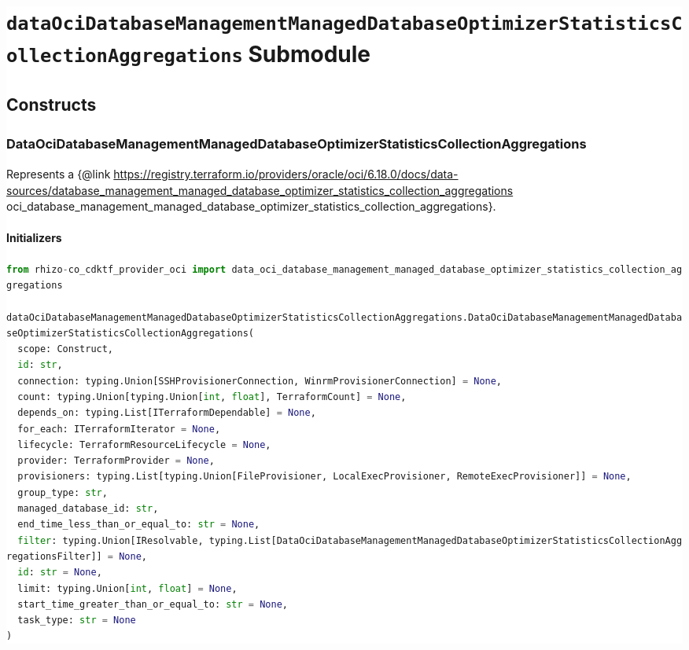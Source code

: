 # `dataOciDatabaseManagementManagedDatabaseOptimizerStatisticsCollectionAggregations` Submodule <a name="`dataOciDatabaseManagementManagedDatabaseOptimizerStatisticsCollectionAggregations` Submodule" id="rhizo-co-terraform-provider-oci.dataOciDatabaseManagementManagedDatabaseOptimizerStatisticsCollectionAggregations"></a>

## Constructs <a name="Constructs" id="Constructs"></a>

### DataOciDatabaseManagementManagedDatabaseOptimizerStatisticsCollectionAggregations <a name="DataOciDatabaseManagementManagedDatabaseOptimizerStatisticsCollectionAggregations" id="rhizo-co-terraform-provider-oci.dataOciDatabaseManagementManagedDatabaseOptimizerStatisticsCollectionAggregations.DataOciDatabaseManagementManagedDatabaseOptimizerStatisticsCollectionAggregations"></a>

Represents a {@link https://registry.terraform.io/providers/oracle/oci/6.18.0/docs/data-sources/database_management_managed_database_optimizer_statistics_collection_aggregations oci_database_management_managed_database_optimizer_statistics_collection_aggregations}.

#### Initializers <a name="Initializers" id="rhizo-co-terraform-provider-oci.dataOciDatabaseManagementManagedDatabaseOptimizerStatisticsCollectionAggregations.DataOciDatabaseManagementManagedDatabaseOptimizerStatisticsCollectionAggregations.Initializer"></a>

```python
from rhizo-co_cdktf_provider_oci import data_oci_database_management_managed_database_optimizer_statistics_collection_aggregations

dataOciDatabaseManagementManagedDatabaseOptimizerStatisticsCollectionAggregations.DataOciDatabaseManagementManagedDatabaseOptimizerStatisticsCollectionAggregations(
  scope: Construct,
  id: str,
  connection: typing.Union[SSHProvisionerConnection, WinrmProvisionerConnection] = None,
  count: typing.Union[typing.Union[int, float], TerraformCount] = None,
  depends_on: typing.List[ITerraformDependable] = None,
  for_each: ITerraformIterator = None,
  lifecycle: TerraformResourceLifecycle = None,
  provider: TerraformProvider = None,
  provisioners: typing.List[typing.Union[FileProvisioner, LocalExecProvisioner, RemoteExecProvisioner]] = None,
  group_type: str,
  managed_database_id: str,
  end_time_less_than_or_equal_to: str = None,
  filter: typing.Union[IResolvable, typing.List[DataOciDatabaseManagementManagedDatabaseOptimizerStatisticsCollectionAggregationsFilter]] = None,
  id: str = None,
  limit: typing.Union[int, float] = None,
  start_time_greater_than_or_equal_to: str = None,
  task_type: str = None
)
```
